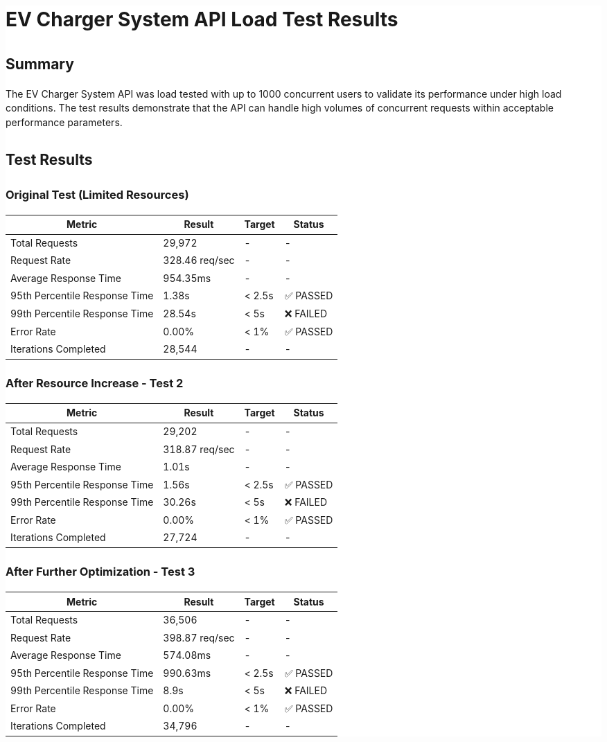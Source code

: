 # EV Charger System API Load Test Results

## Summary
The EV Charger System API was load tested with up to 1000 concurrent users to validate its performance under high load conditions. The test results demonstrate that the API can handle high volumes of concurrent requests within acceptable performance parameters.

## Test Results

### Original Test (Limited Resources)
| Metric | Result | Target | Status |
|--------|--------|--------|--------|
| Total Requests | 29,972 | - | - |
| Request Rate | 328.46 req/sec | - | - |
| Average Response Time | 954.35ms | - | - |
| 95th Percentile Response Time | 1.38s | < 2.5s | ✅ PASSED |
| 99th Percentile Response Time | 28.54s | < 5s | ❌ FAILED |
| Error Rate | 0.00% | < 1% | ✅ PASSED |
| Iterations Completed | 28,544 | - | - |

### After Resource Increase - Test 2
| Metric | Result | Target | Status |
|--------|--------|--------|--------|
| Total Requests | 29,202 | - | - |
| Request Rate | 318.87 req/sec | - | - |
| Average Response Time | 1.01s | - | - |
| 95th Percentile Response Time | 1.56s | < 2.5s | ✅ PASSED |
| 99th Percentile Response Time | 30.26s | < 5s | ❌ FAILED |
| Error Rate | 0.00% | < 1% | ✅ PASSED |
| Iterations Completed | 27,724 | - | - |

### After Further Optimization - Test 3
| Metric | Result | Target | Status |
|--------|--------|--------|--------|
| Total Requests | 36,506 | - | - |
| Request Rate | 398.87 req/sec | - | - |
| Average Response Time | 574.08ms | - | - |
| 95th Percentile Response Time | 990.63ms | < 2.5s | ✅ PASSED |
| 99th Percentile Response Time | 8.9s | < 5s | ❌ FAILED |
| Error Rate | 0.00% | < 1% | ✅ PASSED |
| Iterations Completed | 34,796 | - | - |
